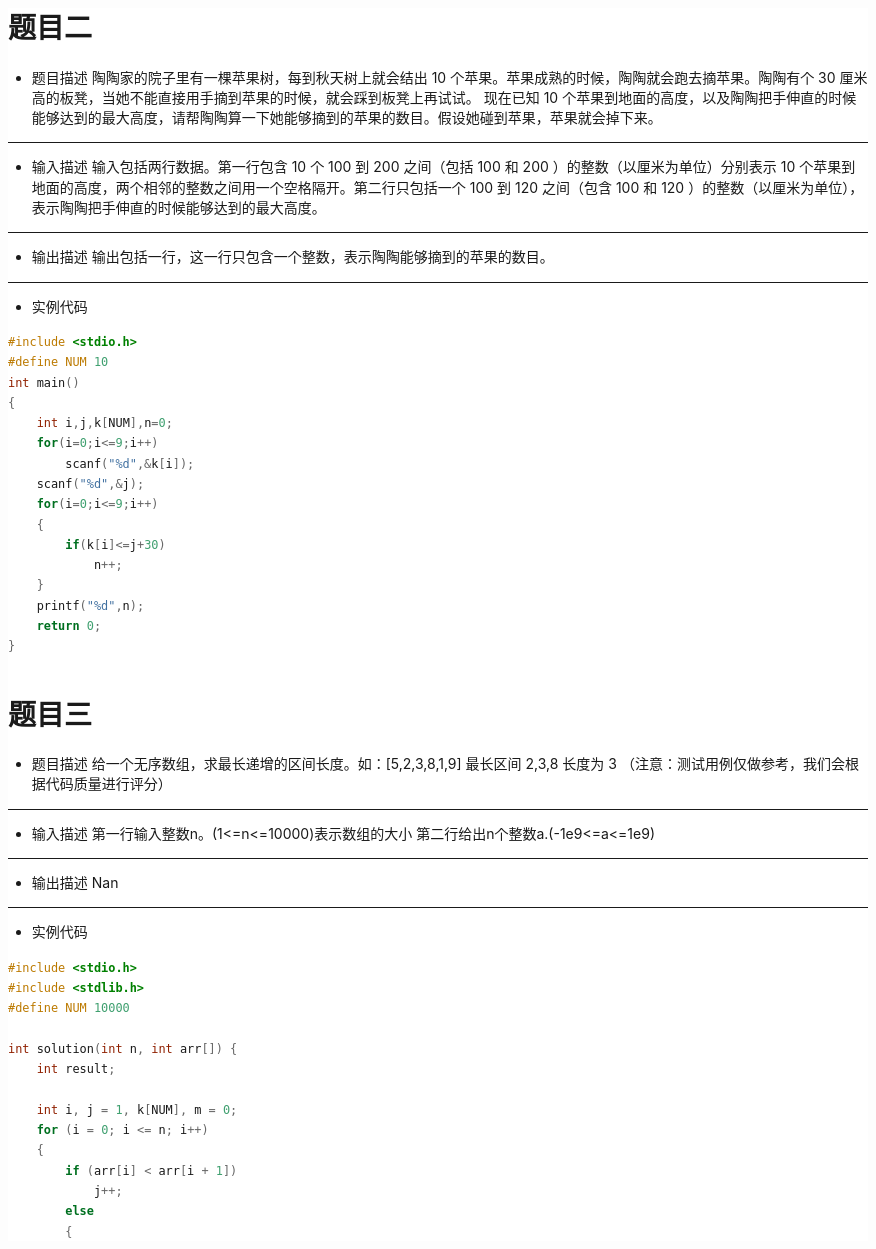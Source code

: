 # 题目二

* 题目描述 
	陶陶家的院子里有一棵苹果树，每到秋天树上就会结出 10 个苹果。苹果成熟的时候，陶陶就会跑去摘苹果。陶陶有个 30 厘米高的板凳，当她不能直接用手摘到苹果的时候，就会踩到板凳上再试试。 现在已知 10 个苹果到地面的高度，以及陶陶把手伸直的时候能够达到的最大高度，请帮陶陶算一下她能够摘到的苹果的数目。假设她碰到苹果，苹果就会掉下来。
---
* 输入描述 
	输入包括两行数据。第一行包含 10 个 100 到 200 之间（包括 100 和 200 ）的整数（以厘米为单位）分别表示 10 个苹果到地面的高度，两个相邻的整数之间用一个空格隔开。第二行只包括一个 100 到 120 之间（包含 100 和 120 ）的整数（以厘米为单位），表示陶陶把手伸直的时候能够达到的最大高度。
---
* 输出描述 
	输出包括一行，这一行只包含一个整数，表示陶陶能够摘到的苹果的数目。

---
* 实例代码 
```c
#include <stdio.h>
#define NUM 10
int main()
{
    int i,j,k[NUM],n=0;
    for(i=0;i<=9;i++)
        scanf("%d",&k[i]);
    scanf("%d",&j);
    for(i=0;i<=9;i++)
    {
        if(k[i]<=j+30)
        	n++;
    }
    printf("%d",n);
    return 0;
}
```

# 题目三

* 题目描述 
	给一个无序数组，求最长递增的区间长度。如：[5,2,3,8,1,9] 最长区间 2,3,8 长度为 3 （注意：测试用例仅做参考，我们会根据代码质量进行评分）
---
* 输入描述 
	第一行输入整数n。(1<=n<=10000)表示数组的大小 第二行给出n个整数a.(-1e9<=a<=1e9)
---
* 输出描述 
	Nan

---
* 实例代码 
```c
#include <stdio.h>
#include <stdlib.h>
#define NUM 10000

int solution(int n, int arr[]) {
    int result;

    int i, j = 1, k[NUM], m = 0;
    for (i = 0; i <= n; i++)
    {
        if (arr[i] < arr[i + 1])
            j++;
        else
        {
```